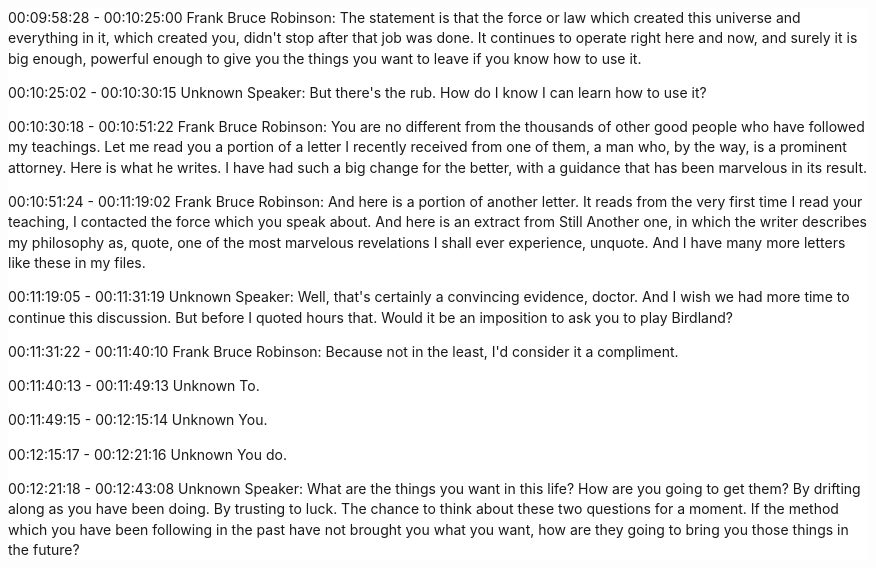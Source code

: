 
00:09:58:28 - 00:10:25:00
Frank Bruce Robinson:
The statement is that the force or law which created this universe and everything in it, which created you, didn't stop after that job was done. It continues to operate right here and now, and surely it is big enough, powerful enough to give you the things you want to leave if you know how to use it.


00:10:25:02 - 00:10:30:15
Unknown Speaker:
But there's the rub. How do I know I can learn how to use it?


00:10:30:18 - 00:10:51:22
Frank Bruce Robinson:
You are no different from the thousands of other good people who have followed my teachings. Let me read you a portion of a letter I recently received from one of them, a man who, by the way, is a prominent attorney. Here is what he writes. I have had such a big change for the better, with a guidance that has been marvelous in its result.


00:10:51:24 - 00:11:19:02
Frank Bruce Robinson:
And here is a portion of another letter. It reads from the very first time I read your teaching, I contacted the force which you speak about. And here is an extract from Still Another one, in which the writer describes my philosophy as, quote, one of the most marvelous revelations I shall ever experience, unquote. And I have many more letters like these in my files.


00:11:19:05 - 00:11:31:19
Unknown Speaker:
Well, that's certainly a convincing evidence, doctor. And I wish we had more time to continue this discussion. But before I quoted hours that. Would it be an imposition to ask you to play Birdland?


00:11:31:22 - 00:11:40:10
Frank Bruce Robinson:
Because not in the least, I'd consider it a compliment.


00:11:40:13 - 00:11:49:13
Unknown
To.


00:11:49:15 - 00:12:15:14
Unknown
You.


00:12:15:17 - 00:12:21:16
Unknown
You do.


00:12:21:18 - 00:12:43:08
Unknown Speaker:
What are the things you want in this life? How are you going to get them? By drifting along as you have been doing. By trusting to luck. The chance to think about these two questions for a moment. If the method which you have been following in the past have not brought you what you want, how are they going to bring you those things in the future?
